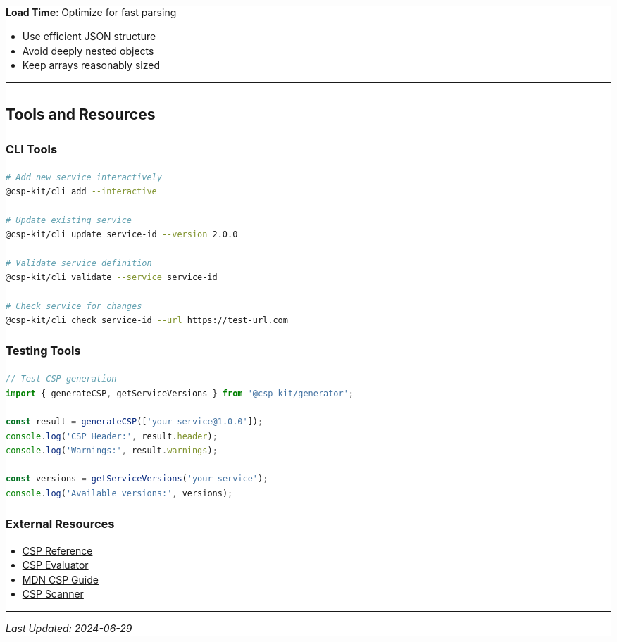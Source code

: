 **Load Time**: Optimize for fast parsing

- Use efficient JSON structure
- Avoid deeply nested objects
- Keep arrays reasonably sized

---

## Tools and Resources

### CLI Tools

```bash
# Add new service interactively
@csp-kit/cli add --interactive

# Update existing service
@csp-kit/cli update service-id --version 2.0.0

# Validate service definition
@csp-kit/cli validate --service service-id

# Check service for changes
@csp-kit/cli check service-id --url https://test-url.com
```

### Testing Tools

```javascript
// Test CSP generation
import { generateCSP, getServiceVersions } from '@csp-kit/generator';

const result = generateCSP(['your-service@1.0.0']);
console.log('CSP Header:', result.header);
console.log('Warnings:', result.warnings);

const versions = getServiceVersions('your-service');
console.log('Available versions:', versions);
```

### External Resources

- [CSP Reference](https://content-security-policy.com/)
- [CSP Evaluator](https://csp-evaluator.withgoogle.com/)
- [MDN CSP Guide](https://developer.mozilla.org/en-US/docs/Web/HTTP/CSP)
- [CSP Scanner](https://cspscanner.com/)

---

_Last Updated: 2024-06-29_
